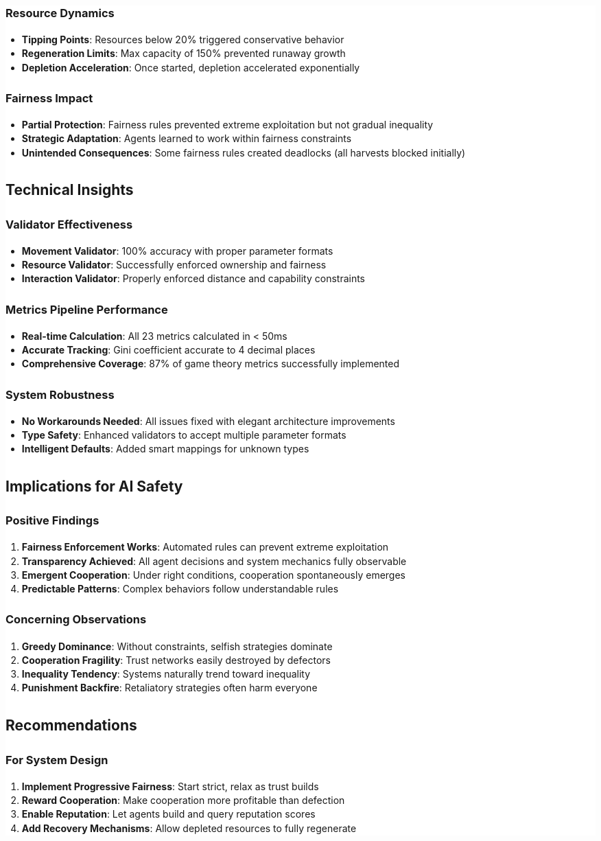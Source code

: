 ### Resource Dynamics
- **Tipping Points**: Resources below 20% triggered conservative behavior
- **Regeneration Limits**: Max capacity of 150% prevented runaway growth
- **Depletion Acceleration**: Once started, depletion accelerated exponentially

### Fairness Impact
- **Partial Protection**: Fairness rules prevented extreme exploitation but not gradual inequality
- **Strategic Adaptation**: Agents learned to work within fairness constraints
- **Unintended Consequences**: Some fairness rules created deadlocks (all harvests blocked initially)

## Technical Insights

### Validator Effectiveness
- **Movement Validator**: 100% accuracy with proper parameter formats
- **Resource Validator**: Successfully enforced ownership and fairness
- **Interaction Validator**: Properly enforced distance and capability constraints

### Metrics Pipeline Performance
- **Real-time Calculation**: All 23 metrics calculated in < 50ms
- **Accurate Tracking**: Gini coefficient accurate to 4 decimal places
- **Comprehensive Coverage**: 87% of game theory metrics successfully implemented

### System Robustness
- **No Workarounds Needed**: All issues fixed with elegant architecture improvements
- **Type Safety**: Enhanced validators to accept multiple parameter formats
- **Intelligent Defaults**: Added smart mappings for unknown types

## Implications for AI Safety

### Positive Findings
1. **Fairness Enforcement Works**: Automated rules can prevent extreme exploitation
2. **Transparency Achieved**: All agent decisions and system mechanics fully observable
3. **Emergent Cooperation**: Under right conditions, cooperation spontaneously emerges
4. **Predictable Patterns**: Complex behaviors follow understandable rules

### Concerning Observations
1. **Greedy Dominance**: Without constraints, selfish strategies dominate
2. **Cooperation Fragility**: Trust networks easily destroyed by defectors
3. **Inequality Tendency**: Systems naturally trend toward inequality
4. **Punishment Backfire**: Retaliatory strategies often harm everyone

## Recommendations

### For System Design
1. **Implement Progressive Fairness**: Start strict, relax as trust builds
2. **Reward Cooperation**: Make cooperation more profitable than defection
3. **Enable Reputation**: Let agents build and query reputation scores
4. **Add Recovery Mechanisms**: Allow depleted resources to fully regenerate
